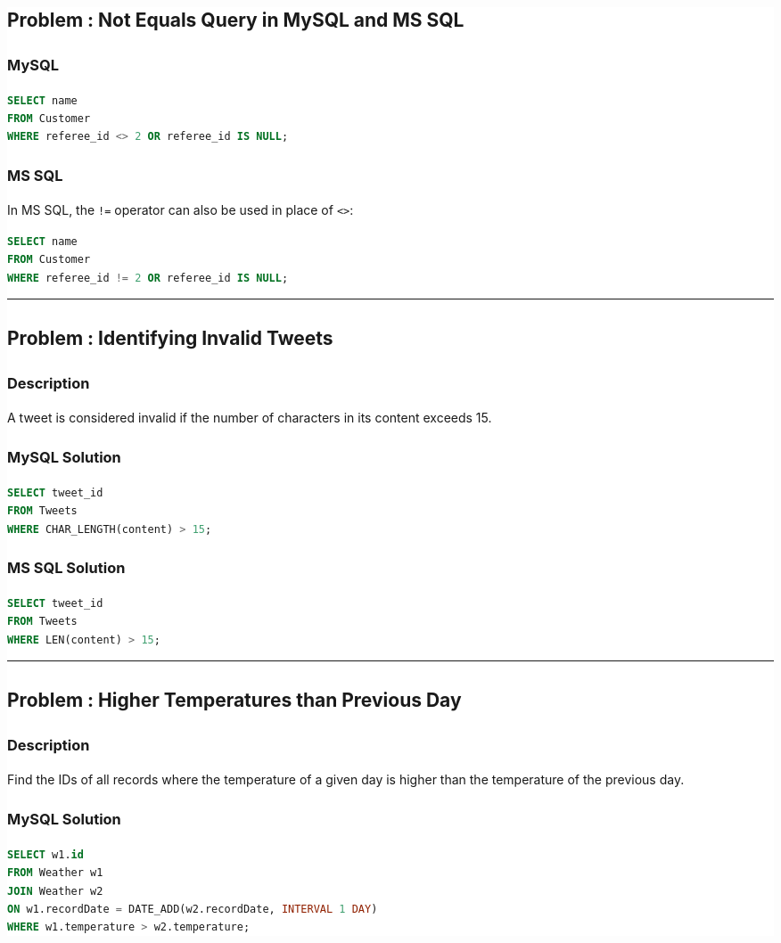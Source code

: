 ## Problem : Not Equals Query in MySQL and MS SQL

### MySQL
```sql
SELECT name 
FROM Customer
WHERE referee_id <> 2 OR referee_id IS NULL;
```

### MS SQL
In MS SQL, the `!=` operator can also be used in place of `<>`:

```sql
SELECT name 
FROM Customer
WHERE referee_id != 2 OR referee_id IS NULL;
```

---

## Problem : Identifying Invalid Tweets

### **Description**
A tweet is considered invalid if the number of characters in its content exceeds 15.

### **MySQL Solution**
```sql
SELECT tweet_id
FROM Tweets
WHERE CHAR_LENGTH(content) > 15;
```

### **MS SQL Solution**
```sql
SELECT tweet_id
FROM Tweets
WHERE LEN(content) > 15;
```

---

## Problem : Higher Temperatures than Previous Day

### **Description**
Find the IDs of all records where the temperature of a given day is higher than the temperature of the previous day.

### **MySQL Solution**
```sql
SELECT w1.id
FROM Weather w1
JOIN Weather w2
ON w1.recordDate = DATE_ADD(w2.recordDate, INTERVAL 1 DAY)
WHERE w1.temperature > w2.temperature;
```
